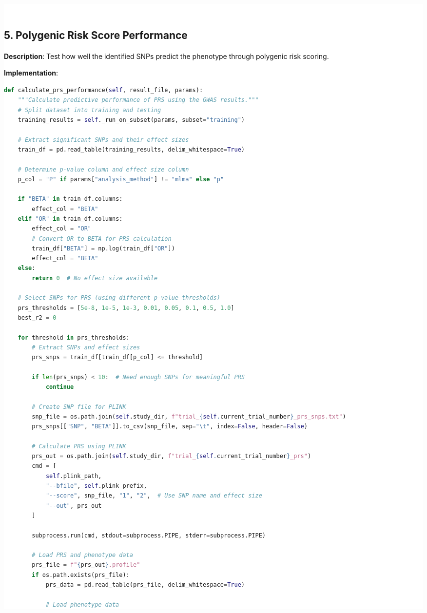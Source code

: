 
```


```
## 5. Polygenic Risk Score Performance
**Description**: Test how well the identified SNPs predict the phenotype through polygenic risk scoring.

**Implementation**:
```python
def calculate_prs_performance(self, result_file, params):
    """Calculate predictive performance of PRS using the GWAS results."""
    # Split dataset into training and testing
    training_results = self._run_on_subset(params, subset="training")
    
    # Extract significant SNPs and their effect sizes
    train_df = pd.read_table(training_results, delim_whitespace=True)
    
    # Determine p-value column and effect size column
    p_col = "P" if params["analysis_method"] != "mlma" else "p"
    
    if "BETA" in train_df.columns:
        effect_col = "BETA"
    elif "OR" in train_df.columns:
        effect_col = "OR"
        # Convert OR to BETA for PRS calculation
        train_df["BETA"] = np.log(train_df["OR"])
        effect_col = "BETA"
    else:
        return 0  # No effect size available
    
    # Select SNPs for PRS (using different p-value thresholds)
    prs_thresholds = [5e-8, 1e-5, 1e-3, 0.01, 0.05, 0.1, 0.5, 1.0]
    best_r2 = 0
    
    for threshold in prs_thresholds:
        # Extract SNPs and effect sizes
        prs_snps = train_df[train_df[p_col] <= threshold]
        
        if len(prs_snps) < 10:  # Need enough SNPs for meaningful PRS
            continue
        
        # Create SNP file for PLINK
        snp_file = os.path.join(self.study_dir, f"trial_{self.current_trial_number}_prs_snps.txt")
        prs_snps[["SNP", "BETA"]].to_csv(snp_file, sep="\t", index=False, header=False)
        
        # Calculate PRS using PLINK
        prs_out = os.path.join(self.study_dir, f"trial_{self.current_trial_number}_prs")
        cmd = [
            self.plink_path,
            "--bfile", self.plink_prefix,
            "--score", snp_file, "1", "2",  # Use SNP name and effect size
            "--out", prs_out
        ]
        
        subprocess.run(cmd, stdout=subprocess.PIPE, stderr=subprocess.PIPE)
        
        # Load PRS and phenotype data
        prs_file = f"{prs_out}.profile"
        if os.path.exists(prs_file):
            prs_data = pd.read_table(prs_file, delim_whitespace=True)
            
            # Load phenotype data
```